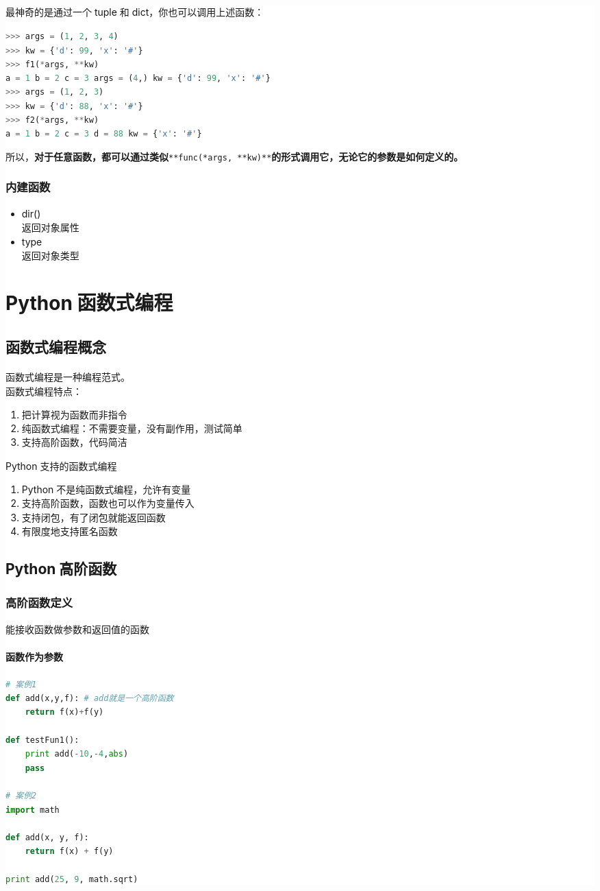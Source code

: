 最神奇的是通过一个 tuple 和 dict，你也可以调用上述函数：

```python
>>> args = (1, 2, 3, 4)
>>> kw = {'d': 99, 'x': '#'}
>>> f1(*args, **kw)
a = 1 b = 2 c = 3 args = (4,) kw = {'d': 99, 'x': '#'}
>>> args = (1, 2, 3)
>>> kw = {'d': 88, 'x': '#'}
>>> f2(*args, **kw)
a = 1 b = 2 c = 3 d = 88 kw = {'x': '#'}
```

所以，**对于任意函数，都可以通过类似**`**func(*args, **kw)**`**的形式调用它，无论它的参数是如何定义的。**

### 内建函数

- dir()<br>返回对象属性
- type<br>返回对象类型

# Python 函数式编程

## 函数式编程概念

函数式编程是一种编程范式。<br>函数式编程特点：

1. 把计算视为函数而非指令
2. 纯函数式编程：不需要变量，没有副作用，测试简单
3. 支持高阶函数，代码简洁

Python 支持的函数式编程

1. Python 不是纯函数式编程，允许有变量
2. 支持高阶函数，函数也可以作为变量传入
3. 支持闭包，有了闭包就能返回函数
4. 有限度地支持匿名函数

## Python 高阶函数

### 高阶函数定义

能接收函数做参数和返回值的函数

#### 函数作为参数

```python
# 案例1
def add(x,y,f): # add就是一个高阶函数
    return f(x)+f(y)

def testFun1():
    print add(-10,-4,abs)
    pass

# 案例2
import math

def add(x, y, f):
    return f(x) + f(y)

print add(25, 9, math.sqrt)
```
